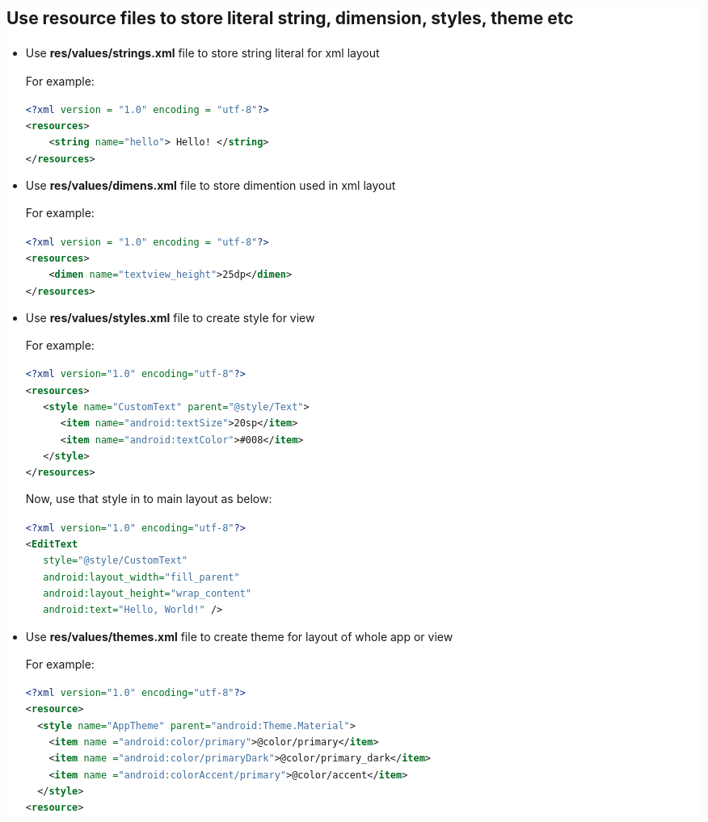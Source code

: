 
## Use resource files to store literal string, dimension, styles, theme etc

- Use **res/values/strings.xml** file to store string literal for xml layout

  For example:
  ```xml
  <?xml version = "1.0" encoding = "utf-8"?> 
  <resources> 
      <string name="hello"> Hello! </string> 
  </resources>
  ```

- Use **res/values/dimens.xml** file to store dimention used in xml layout

  For example:
  ```xml
  <?xml version = "1.0" encoding = "utf-8"?> 
  <resources> 
      <dimen name="textview_height">25dp</dimen> 
  </resources>
  ```

- Use **res/values/styles.xml** file to create style for view

  For example:
  ```xml
  <?xml version="1.0" encoding="utf-8"?>
  <resources>
     <style name="CustomText" parent="@style/Text">
        <item name="android:textSize">20sp</item>
        <item name="android:textColor">#008</item>
     </style>
  </resources>
  ```
  Now, use that style in to main layout as below:

  ```xml
  <?xml version="1.0" encoding="utf-8"?>
  <EditText
     style="@style/CustomText"
     android:layout_width="fill_parent"
     android:layout_height="wrap_content"
     android:text="Hello, World!" />
  ```

- Use **res/values/themes.xml** file to create theme for layout of whole app or view

  For example:
  ```xml
  <?xml version="1.0" encoding="utf-8"?>
  <resource>
    <style name="AppTheme" parent="android:Theme.Material">	
      <item name ="android:color/primary">@color/primary</item>
      <item name ="android:color/primaryDark">@color/primary_dark</item>
      <item name ="android:colorAccent/primary">@color/accent</item>
    </style>
  <resource>
  ```
